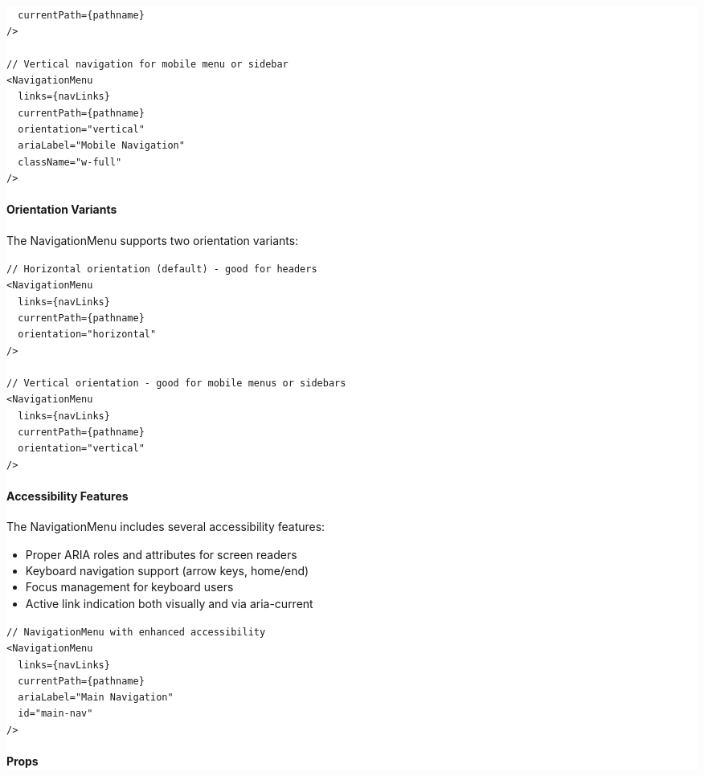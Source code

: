 ```tsx
  currentPath={pathname}
/>

// Vertical navigation for mobile menu or sidebar
<NavigationMenu
  links={navLinks}
  currentPath={pathname}
  orientation="vertical"
  ariaLabel="Mobile Navigation"
  className="w-full"
/>
```

#### Orientation Variants

The NavigationMenu supports two orientation variants:

```tsx
// Horizontal orientation (default) - good for headers
<NavigationMenu
  links={navLinks}
  currentPath={pathname}
  orientation="horizontal"
/>

// Vertical orientation - good for mobile menus or sidebars
<NavigationMenu
  links={navLinks}
  currentPath={pathname}
  orientation="vertical"
/>
```

#### Accessibility Features

The NavigationMenu includes several accessibility features:

- Proper ARIA roles and attributes for screen readers
- Keyboard navigation support (arrow keys, home/end)
- Focus management for keyboard users
- Active link indication both visually and via aria-current

```tsx
// NavigationMenu with enhanced accessibility
<NavigationMenu
  links={navLinks}
  currentPath={pathname}
  ariaLabel="Main Navigation"
  id="main-nav"
/>
```

#### Props
